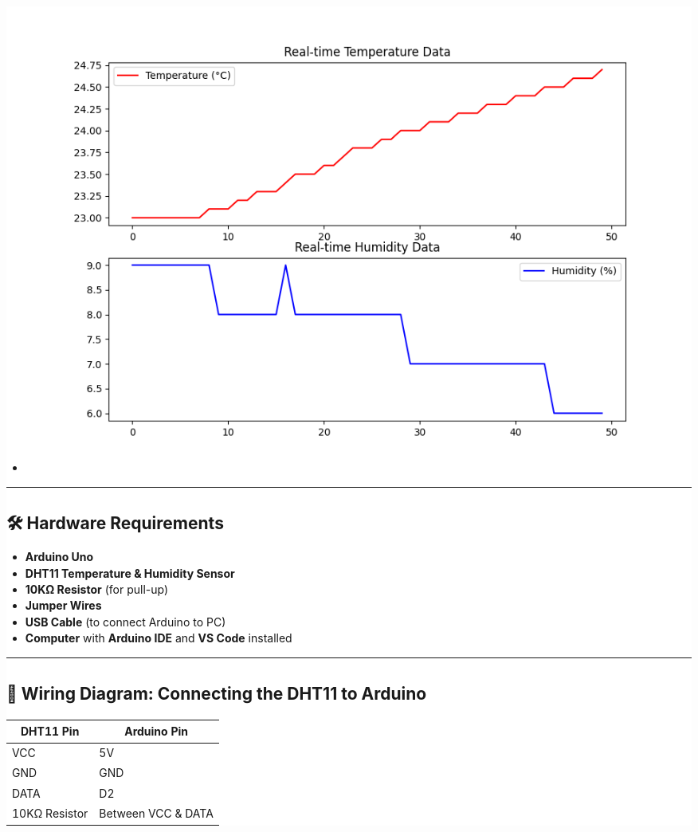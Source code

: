 - ![Real-time Data Plot 2](Screenshots/Real_time_data_2.jpg)

---

## 🛠️ Hardware Requirements
- **Arduino Uno**
- **DHT11 Temperature & Humidity Sensor**
- **10KΩ Resistor** (for pull-up)
- **Jumper Wires**
- **USB Cable** (to connect Arduino to PC)
- **Computer** with **Arduino IDE** and **VS Code** installed

---

## 🔌 Wiring Diagram: Connecting the DHT11 to Arduino

| DHT11 Pin | Arduino Pin |
|-----------|------------|
| VCC       | 5V         |
| GND       | GND        |
| DATA      | D2         |
| 10KΩ Resistor | Between VCC & DATA |
